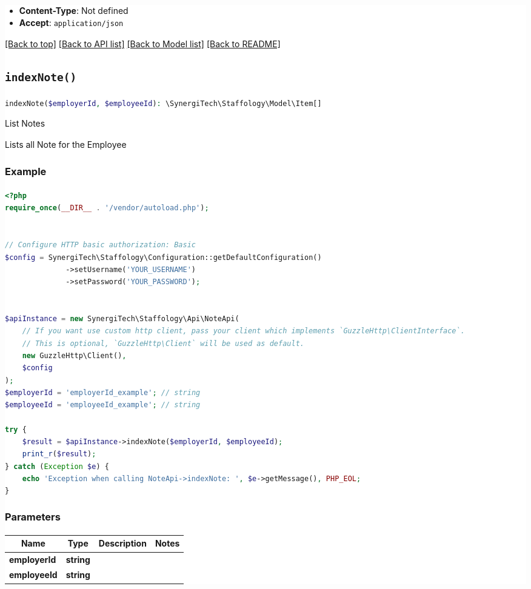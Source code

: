 - **Content-Type**: Not defined
- **Accept**: `application/json`

[[Back to top]](#) [[Back to API list]](../../README.md#endpoints)
[[Back to Model list]](../../README.md#models)
[[Back to README]](../../README.md)

## `indexNote()`

```php
indexNote($employerId, $employeeId): \SynergiTech\Staffology\Model\Item[]
```

List Notes

Lists all Note for the Employee

### Example

```php
<?php
require_once(__DIR__ . '/vendor/autoload.php');


// Configure HTTP basic authorization: Basic
$config = SynergiTech\Staffology\Configuration::getDefaultConfiguration()
              ->setUsername('YOUR_USERNAME')
              ->setPassword('YOUR_PASSWORD');


$apiInstance = new SynergiTech\Staffology\Api\NoteApi(
    // If you want use custom http client, pass your client which implements `GuzzleHttp\ClientInterface`.
    // This is optional, `GuzzleHttp\Client` will be used as default.
    new GuzzleHttp\Client(),
    $config
);
$employerId = 'employerId_example'; // string
$employeeId = 'employeeId_example'; // string

try {
    $result = $apiInstance->indexNote($employerId, $employeeId);
    print_r($result);
} catch (Exception $e) {
    echo 'Exception when calling NoteApi->indexNote: ', $e->getMessage(), PHP_EOL;
}
```

### Parameters

| Name | Type | Description  | Notes |
| ------------- | ------------- | ------------- | ------------- |
| **employerId** | **string**|  | |
| **employeeId** | **string**|  | |
